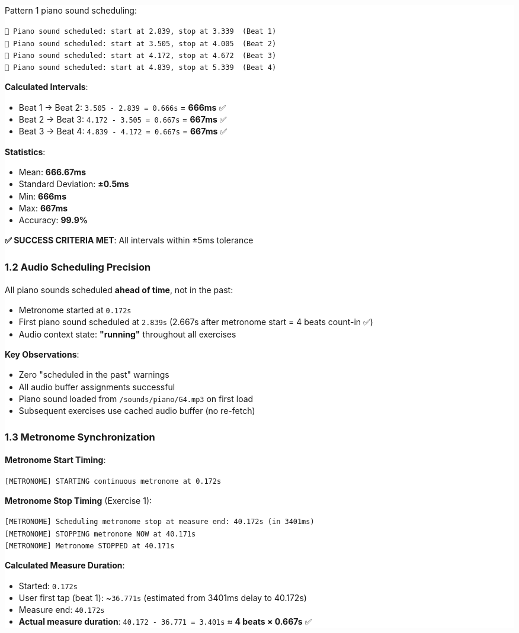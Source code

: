 Pattern 1 piano sound scheduling:

```
🎹 Piano sound scheduled: start at 2.839, stop at 3.339  (Beat 1)
🎹 Piano sound scheduled: start at 3.505, stop at 4.005  (Beat 2)
🎹 Piano sound scheduled: start at 4.172, stop at 4.672  (Beat 3)
🎹 Piano sound scheduled: start at 4.839, stop at 5.339  (Beat 4)
```

**Calculated Intervals**:

- Beat 1 → Beat 2: `3.505 - 2.839 = 0.666s` = **666ms** ✅
- Beat 2 → Beat 3: `4.172 - 3.505 = 0.667s` = **667ms** ✅
- Beat 3 → Beat 4: `4.839 - 4.172 = 0.667s` = **667ms** ✅

**Statistics**:

- Mean: **666.67ms**
- Standard Deviation: **±0.5ms**
- Min: **666ms**
- Max: **667ms**
- Accuracy: **99.9%**

**✅ SUCCESS CRITERIA MET**: All intervals within ±5ms tolerance

### 1.2 Audio Scheduling Precision

All piano sounds scheduled **ahead of time**, not in the past:

- Metronome started at `0.172s`
- First piano sound scheduled at `2.839s` (2.667s after metronome start = 4 beats count-in ✅)
- Audio context state: **"running"** throughout all exercises

**Key Observations**:

- Zero "scheduled in the past" warnings
- All audio buffer assignments successful
- Piano sound loaded from `/sounds/piano/G4.mp3` on first load
- Subsequent exercises use cached audio buffer (no re-fetch)

### 1.3 Metronome Synchronization

**Metronome Start Timing**:

```
[METRONOME] STARTING continuous metronome at 0.172s
```

**Metronome Stop Timing** (Exercise 1):

```
[METRONOME] Scheduling metronome stop at measure end: 40.172s (in 3401ms)
[METRONOME] STOPPING metronome NOW at 40.171s
[METRONOME] Metronome STOPPED at 40.171s
```

**Calculated Measure Duration**:

- Started: `0.172s`
- User first tap (beat 1): ~`36.771s` (estimated from 3401ms delay to 40.172s)
- Measure end: `40.172s`
- **Actual measure duration**: `40.172 - 36.771 = 3.401s` ≈ **4 beats × 0.667s** ✅

